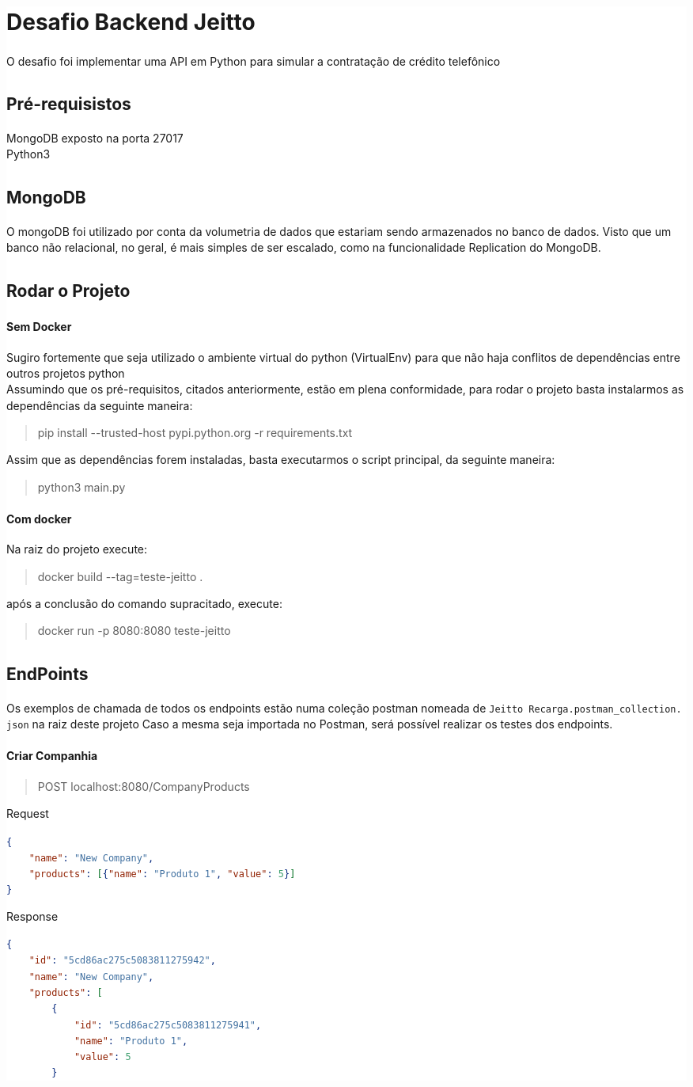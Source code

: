 # Desafio Backend Jeitto

O desafio foi implementar uma API em Python para simular a contratação de crédito telefônico


## Pré-requisistos

MongoDB exposto na porta 27017  
Python3

## MongoDB

O mongoDB foi utilizado por conta da volumetria de dados que estariam sendo armazenados no banco de dados.
Visto que um banco não relacional, no geral, é mais simples de ser escalado, como na funcionalidade Replication do MongoDB.

## Rodar o Projeto
#### Sem Docker
Sugiro fortemente que seja utilizado o ambiente virtual do python (VirtualEnv) para que não haja conflitos de dependências entre outros projetos python  
Assumindo que os pré-requisitos, citados anteriormente, estão em plena conformidade, para rodar o projeto basta instalarmos as dependências da seguinte maneira:

> pip install --trusted-host pypi.python.org -r requirements.txt

Assim que as dependências forem instaladas, basta executarmos o script principal, da seguinte maneira:
> python3 main.py

#### Com docker
Na raiz do projeto execute:
> docker build --tag=teste-jeitto .

após a conclusão do comando supracitado, execute:
> docker run -p 8080:8080 teste-jeitto

## EndPoints
Os exemplos de chamada de todos os endpoints estão numa coleção postman nomeada de `Jeitto Recarga.postman_collection.json` na raiz deste projeto
Caso a mesma seja importada no Postman, será possível realizar os testes dos endpoints.

#### Criar Companhia
> POST localhost:8080/CompanyProducts

Request
```json
{
	"name": "New Company",
	"products": [{"name": "Produto 1", "value": 5}]
}
```
Response
```json
{
    "id": "5cd86ac275c5083811275942",
    "name": "New Company",
    "products": [
        {
            "id": "5cd86ac275c5083811275941",
            "name": "Produto 1",
            "value": 5
        }
```